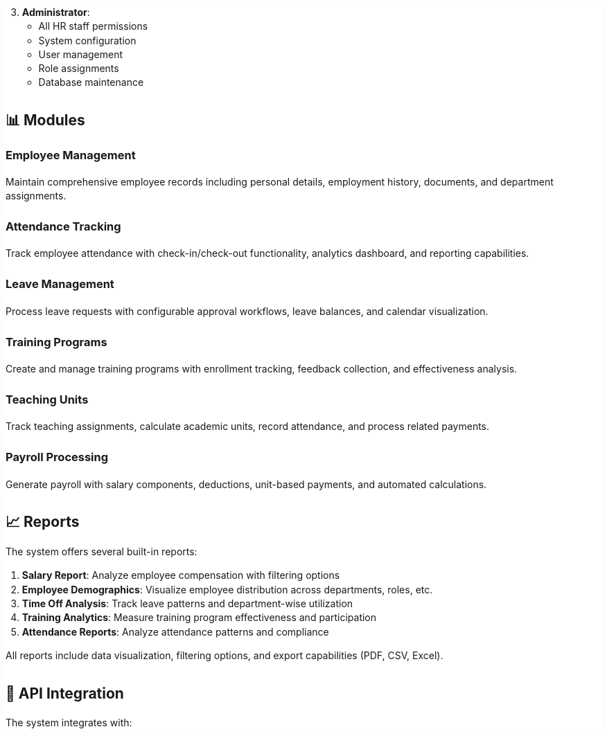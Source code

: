 3. **Administrator**:
   - All HR staff permissions
   - System configuration
   - User management
   - Role assignments
   - Database maintenance

## 📊 Modules

### Employee Management
Maintain comprehensive employee records including personal details, employment history, documents, and department assignments.

### Attendance Tracking
Track employee attendance with check-in/check-out functionality, analytics dashboard, and reporting capabilities.

### Leave Management
Process leave requests with configurable approval workflows, leave balances, and calendar visualization.

### Training Programs
Create and manage training programs with enrollment tracking, feedback collection, and effectiveness analysis.

### Teaching Units
Track teaching assignments, calculate academic units, record attendance, and process related payments.

### Payroll Processing
Generate payroll with salary components, deductions, unit-based payments, and automated calculations.

## 📈 Reports

The system offers several built-in reports:

1. **Salary Report**: Analyze employee compensation with filtering options
2. **Employee Demographics**: Visualize employee distribution across departments, roles, etc.
3. **Time Off Analysis**: Track leave patterns and department-wise utilization
4. **Training Analytics**: Measure training program effectiveness and participation
5. **Attendance Reports**: Analyze attendance patterns and compliance

All reports include data visualization, filtering options, and export capabilities (PDF, CSV, Excel).

## 🔄 API Integration

The system integrates with:
